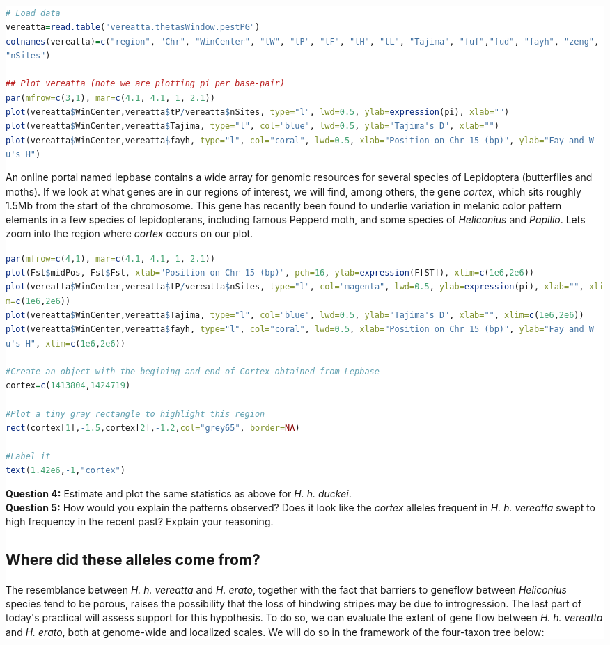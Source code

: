 ```R
# Load data
vereatta=read.table("vereatta.thetasWindow.pestPG")
colnames(vereatta)=c("region", "Chr", "WinCenter", "tW", "tP", "tF", "tH", "tL", "Tajima", "fuf","fud", "fayh", "zeng", "nSites")

## Plot vereatta (note we are plotting pi per base-pair)
par(mfrow=c(3,1), mar=c(4.1, 4.1, 1, 2.1))
plot(vereatta$WinCenter,vereatta$tP/vereatta$nSites, type="l", lwd=0.5, ylab=expression(pi), xlab="")
plot(vereatta$WinCenter,vereatta$Tajima, type="l", col="blue", lwd=0.5, ylab="Tajima's D", xlab="")
plot(vereatta$WinCenter,vereatta$fayh, type="l", col="coral", lwd=0.5, xlab="Position on Chr 15 (bp)", ylab="Fay and Wu's H")
```

An online portal named [lepbase](www.lepbase.org) contains a wide array for genomic resources for several species of Lepidoptera (butterflies and moths). If we look at what genes are in our regions of interest, we will find, among others, the gene <i>cortex</i>, which sits roughly 1.5Mb from the start of the chromosome. This gene has recently been found to underlie variation in melanic color pattern elements in a few species of lepidopterans, including famous Pepperd moth, and some species of <i>Heliconius</i> and <i>Papilio</i>. Lets zoom into the region where <i>cortex</i> occurs on our plot.

```R
par(mfrow=c(4,1), mar=c(4.1, 4.1, 1, 2.1))
plot(Fst$midPos, Fst$Fst, xlab="Position on Chr 15 (bp)", pch=16, ylab=expression(F[ST]), xlim=c(1e6,2e6))
plot(vereatta$WinCenter,vereatta$tP/vereatta$nSites, type="l", col="magenta", lwd=0.5, ylab=expression(pi), xlab="", xlim=c(1e6,2e6))
plot(vereatta$WinCenter,vereatta$Tajima, type="l", col="blue", lwd=0.5, ylab="Tajima's D", xlab="", xlim=c(1e6,2e6))
plot(vereatta$WinCenter,vereatta$fayh, type="l", col="coral", lwd=0.5, xlab="Position on Chr 15 (bp)", ylab="Fay and Wu's H", xlim=c(1e6,2e6))

#Create an object with the begining and end of Cortex obtained from Lepbase
cortex=c(1413804,1424719)

#Plot a tiny gray rectangle to highlight this region
rect(cortex[1],-1.5,cortex[2],-1.2,col="grey65", border=NA)

#Label it
text(1.42e6,-1,"cortex")

```
<b>Question 4:</b> Estimate and plot the same statistics as above for <i>H. h. duckei</i>.<br>
<b>Question 5:</b> How would you explain the patterns observed? Does it look like the <i>cortex</i> alleles frequent in <i>H. h. vereatta</i> swept to high frequency in the recent past? Explain your reasoning. 

## Where did these alleles come from? 

The resemblance between <i>H. h. vereatta</i> and <i>H. erato</i>, together with the fact that barriers to geneflow between <i>Heliconius</i> species tend to be porous, raises the possibility that the loss of hindwing stripes may be due to introgression. The last part of today's practical will assess support for this hypothesis. To do so, we can evaluate the extent of gene flow between <i>H. h. vereatta</i> and <i>H. erato</i>, both at genome-wide and localized scales. We will do so in the framework of the four-taxon tree below:
